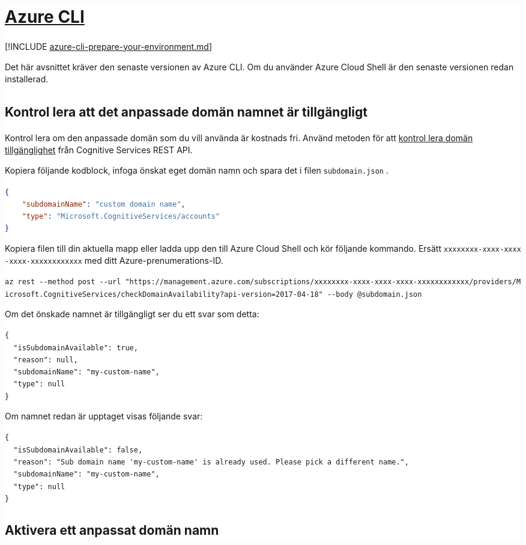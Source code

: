 # <a name="azure-cli"></a>[Azure CLI](#tab/azure-cli)

[!INCLUDE [azure-cli-prepare-your-environment.md](../../../includes/azure-cli-prepare-your-environment.md)]

Det här avsnittet kräver den senaste versionen av Azure CLI. Om du använder Azure Cloud Shell är den senaste versionen redan installerad.

## <a name="verify-that-the-custom-domain-name-is-available"></a>Kontrol lera att det anpassade domän namnet är tillgängligt

Kontrol lera om den anpassade domän som du vill använda är kostnads fri. Använd metoden för att [kontrol lera domän tillgänglighet](/rest/api/cognitiveservices/accountmanagement/checkdomainavailability/checkdomainavailability) från Cognitive Services REST API.

Kopiera följande kodblock, infoga önskat eget domän namn och spara det i filen `subdomain.json` .

```json
{
    "subdomainName": "custom domain name",
    "type": "Microsoft.CognitiveServices/accounts"
}
```

Kopiera filen till din aktuella mapp eller ladda upp den till Azure Cloud Shell och kör följande kommando. Ersätt `xxxxxxxx-xxxx-xxxx-xxxx-xxxxxxxxxxxx` med ditt Azure-prenumerations-ID.

```azurecli-interactive
az rest --method post --url "https://management.azure.com/subscriptions/xxxxxxxx-xxxx-xxxx-xxxx-xxxxxxxxxxxx/providers/Microsoft.CognitiveServices/checkDomainAvailability?api-version=2017-04-18" --body @subdomain.json
```
Om det önskade namnet är tillgängligt ser du ett svar som detta:
```azurecli
{
  "isSubdomainAvailable": true,
  "reason": null,
  "subdomainName": "my-custom-name",
  "type": null
}
```

Om namnet redan är upptaget visas följande svar:
```azurecli
{
  "isSubdomainAvailable": false,
  "reason": "Sub domain name 'my-custom-name' is already used. Please pick a different name.",
  "subdomainName": "my-custom-name",
  "type": null
}
```
## <a name="turn-on-a-custom-domain-name"></a>Aktivera ett anpassat domän namn
